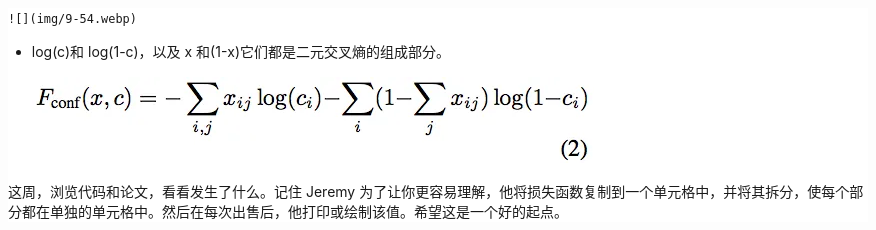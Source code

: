     ![](img/9-54.webp)

+   log(c)和 log(1-c)，以及 x 和(1-x)它们都是二元交叉熵的组成部分。

    ![](img/9-55.webp)

这周，浏览代码和论文，看看发生了什么。记住 Jeremy 为了让你更容易理解，他将损失函数复制到一个单元格中，并将其拆分，使每个部分都在单独的单元格中。然后在每次出售后，他打印或绘制该值。希望这是一个好的起点。
